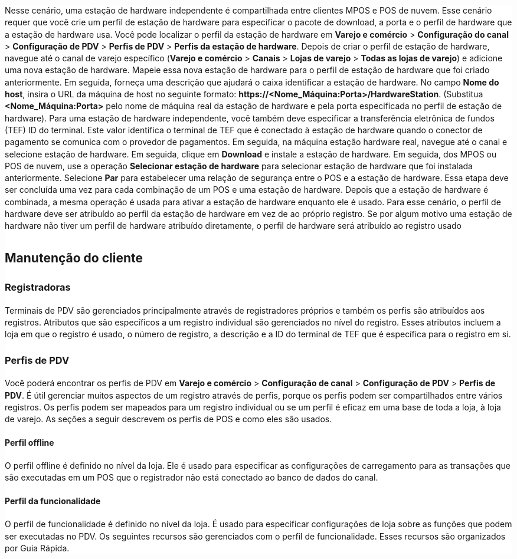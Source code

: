 Nesse cenário, uma estação de hardware independente é compartilhada entre clientes MPOS e POS de nuvem. Esse cenário requer que você crie um perfil de estação de hardware para especificar o pacote de download, a porta e o perfil de hardware que a estação de hardware usa. Você pode localizar o perfil da estação de hardware em **Varejo e comércio** &gt; **Configuração do canal** &gt; **Configuração de PDV** &gt; **Perfis de PDV** &gt; **Perfis da estação de hardware**. Depois de criar o perfil de estação de hardware, navegue até o canal de varejo específico (**Varejo e comércio** &gt; **Canais** &gt; **Lojas de varejo** &gt; **Todas as lojas de varejo**) e adicione uma nova estação de hardware. Mapeie essa nova estação de hardware para o perfil de estação de hardware que foi criado anteriormente. Em seguida, forneça uma descrição que ajudará o caixa identificar a estação de hardware. No campo **Nome do host**, insira o URL da máquina de host no seguinte formato: **https://&lt;Nome_Máquina:Porta&gt;/HardwareStation**. (Substitua **&lt;Nome_Máquina:Porta&gt;** pelo nome de máquina real da estação de hardware e pela porta especificada no perfil de estação de hardware). Para uma estação de hardware independente, você também deve especificar a transferência eletrônica de fundos (TEF) ID do terminal. Este valor identifica o terminal de TEF que é conectado à estação de hardware quando o conector de pagamento se comunica com o provedor de pagamentos. Em seguida, na máquina estação hardware real, navegue até o canal e selecione estação de hardware. Em seguida, clique em **Download** e instale a estação de hardware. Em seguida, dos MPOS ou POS de nuvem, use a operação **Selecionar estação de hardware** para selecionar estação de hardware que foi instalada anteriormente. Selecione **Par** para estabelecer uma relação de segurança entre o POS e a estação de hardware. Essa etapa deve ser concluída uma vez para cada combinação de um POS e uma estação de hardware. Depois que a estação de hardware é combinada, a mesma operação é usada para ativar a estação de hardware enquanto ele é usado. Para esse cenário, o perfil de hardware deve ser atribuído ao perfil da estação de hardware em vez de ao próprio registro. Se por algum motivo uma estação de hardware não tiver um perfil de hardware atribuído diretamente, o perfil de hardware será atribuído ao registro usado

## <a name="client-maintenance"></a>Manutenção do cliente
### <a name="registers"></a>Registradoras

Terminais de PDV são gerenciados principalmente através de registradores próprios e também os perfis são atribuídos aos registros. Atributos que são específicos a um registro individual são gerenciados no nível do registro. Esses atributos incluem a loja em que o registro é usado, o número de registro, a descrição e a ID do terminal de TEF que é específica para o registro em si.

### <a name="pos-profiles"></a>Perfis de PDV

Você poderá encontrar os perfis de PDV em **Varejo e comércio** &gt; **Configuração de canal** &gt; **Configuração de PDV** &gt; **Perfis de PDV**. É útil gerenciar muitos aspectos de um registro através de perfis, porque os perfis podem ser compartilhados entre vários registros. Os perfis podem ser mapeados para um registro individual ou se um perfil é eficaz em uma base de toda a loja, à loja de varejo. As seções a seguir descrevem os perfis de POS e como eles são usados.

#### <a name="offline-profile"></a>Perfil offline

O perfil offline é definido no nível da loja. Ele é usado para especificar as configurações de carregamento para as transações que são executadas em um POS que o registrador não está conectado ao banco de dados do canal.

#### <a name="functionality-profile"></a>Perfil da funcionalidade

O perfil de funcionalidade é definido no nível da loja. É usado para especificar configurações de loja sobre as funções que podem ser executadas no PDV. Os seguintes recursos são gerenciados com o perfil de funcionalidade. Esses recursos são organizados por Guia Rápida.
